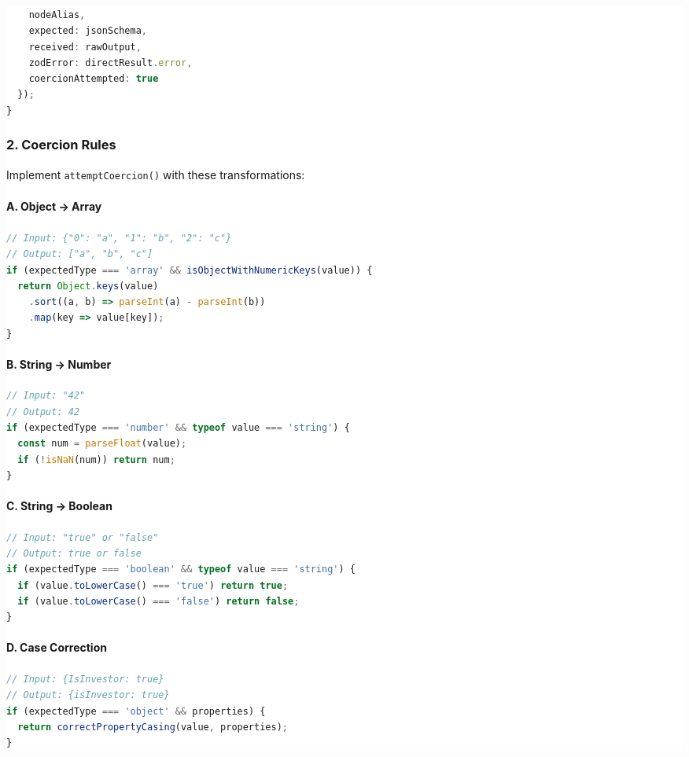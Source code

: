 ```javascript
    nodeAlias,
    expected: jsonSchema,
    received: rawOutput,
    zodError: directResult.error,
    coercionAttempted: true
  });
}
```

### 2. Coercion Rules

Implement `attemptCoercion()` with these transformations:

#### A. Object → Array
```javascript
// Input: {"0": "a", "1": "b", "2": "c"}
// Output: ["a", "b", "c"]
if (expectedType === 'array' && isObjectWithNumericKeys(value)) {
  return Object.keys(value)
    .sort((a, b) => parseInt(a) - parseInt(b))
    .map(key => value[key]);
}
```

#### B. String → Number
```javascript
// Input: "42"
// Output: 42
if (expectedType === 'number' && typeof value === 'string') {
  const num = parseFloat(value);
  if (!isNaN(num)) return num;
}
```

#### C. String → Boolean
```javascript
// Input: "true" or "false"
// Output: true or false
if (expectedType === 'boolean' && typeof value === 'string') {
  if (value.toLowerCase() === 'true') return true;
  if (value.toLowerCase() === 'false') return false;
}
```

#### D. Case Correction
```javascript
// Input: {IsInvestor: true}
// Output: {isInvestor: true}
if (expectedType === 'object' && properties) {
  return correctPropertyCasing(value, properties);
}
```
